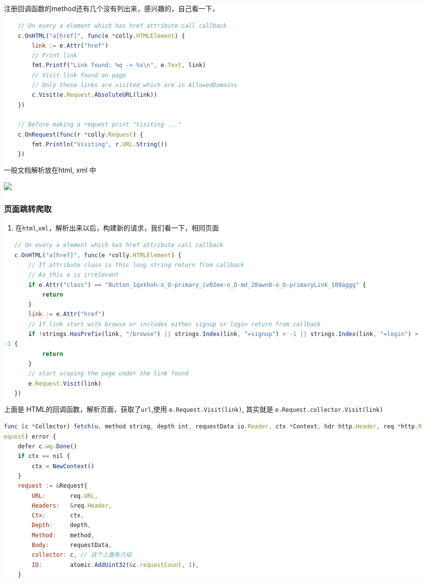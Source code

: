 注册回调函数的method还有几个没有列出来，感兴趣的，自己看一下，

```javascript
    // On every a element which has href attribute call callback
    c.OnHTML("a[href]", func(e *colly.HTMLElement) {
        link := e.Attr("href")
        // Print link
        fmt.Printf("Link found: %q -> %s\n", e.Text, link)
        // Visit link found on page
        // Only those links are visited which are in AllowedDomains
        c.Visit(e.Request.AbsoluteURL(link))
    })

    // Before making a request print "Visiting ..."
    c.OnRequest(func(r *colly.Request) {
        fmt.Println("Visiting", r.URL.String())
    })
```

一般文档解析放在html, xml 中



![](https://raw.githubusercontent.com/jiutiananshu/Picture/master/img/colly.png)

### 页面跳转爬取

1. 在`html`,`xml`，解析出来以后，构建新的请求，我们看一下，相同页面

```javascript
   // On every a element which has href attribute call callback
   c.OnHTML("a[href]", func(e *colly.HTMLElement) {
       // If attribute class is this long string return from callback
       // As this a is irrelevant
       if e.Attr("class") == "Button_1qxkboh-o_O-primary_cv02ee-o_O-md_28awn8-o_O-primaryLink_109aggg" {
           return
       }
       link := e.Attr("href")
       // If link start with browse or includes either signup or login return from callback
       if !strings.HasPrefix(link, "/browse") || strings.Index(link, "=signup") > -1 || strings.Index(link, "=login") > -1 {
           return
       }
       // start scaping the page under the link found
       e.Request.Visit(link)
   })
```

上面是 HTML的回调函数，解析页面，获取了`url`,使用 `e.Request.Visit(link)`, 其实就是 `e.Request.collector.Visit(link)`

```javascript
func (c *Collector) fetch(u, method string, depth int, requestData io.Reader, ctx *Context, hdr http.Header, req *http.Request) error {
    defer c.wg.Done()
    if ctx == nil {
        ctx = NewContext()
    }
    request := &Request{
        URL:       req.URL,
        Headers:   &req.Header,
        Ctx:       ctx,
        Depth:     depth,
        Method:    method,
        Body:      requestData,
        collector: c, // 这个上面有介绍
        ID:        atomic.AddUint32(&c.requestCount, 1),
    }
```